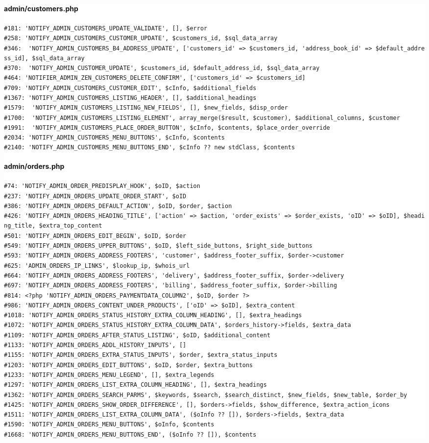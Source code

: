 #### admin/customers.php
```
#181: 'NOTIFY_ADMIN_CUSTOMERS_UPDATE_VALIDATE', [], $error
#258: 'NOTIFY_ADMIN_CUSTOMERS_CUSTOMER_UPDATE', $customers_id, $sql_data_array
#346:  'NOTIFY_ADMIN_CUSTOMERS_B4_ADDRESS_UPDATE', ['customers_id' => $customers_id, 'address_book_id' => $default_address_id], $sql_data_array 
#370:  'NOTIFY_ADMIN_CUSTOMER_UPDATE', $customers_id, $default_address_id, $sql_data_array 
#464: 'NOTIFIER_ADMIN_ZEN_CUSTOMERS_DELETE_CONFIRM', ['customers_id' => $customers_id]
#709: 'NOTIFY_ADMIN_CUSTOMERS_CUSTOMER_EDIT', $cInfo, $additional_fields
#1367: 'NOTIFY_ADMIN_CUSTOMERS_LISTING_HEADER', [], $additional_headings
#1579:  'NOTIFY_ADMIN_CUSTOMERS_LISTING_NEW_FIELDS', [], $new_fields, $disp_order 
#1700:  'NOTIFY_ADMIN_CUSTOMERS_LISTING_ELEMENT', array_merge($result, $customer), $additional_columns, $customer 
#1991:  'NOTIFY_ADMIN_CUSTOMERS_PLACE_ORDER_BUTTON', $cInfo, $contents, $place_order_override 
#2034: 'NOTIFY_ADMIN_CUSTOMERS_MENU_BUTTONS', $cInfo, $contents
#2140: 'NOTIFY_ADMIN_CUSTOMERS_MENU_BUTTONS_END', $cInfo ?? new stdClass, $contents

```

#### admin/orders.php
```
#74: 'NOTIFY_ADMIN_ORDER_PREDISPLAY_HOOK', $oID, $action
#237: 'NOTIFY_ADMIN_ORDERS_UPDATE_ORDER_START', $oID
#386: 'NOTIFY_ADMIN_ORDERS_DEFAULT_ACTION', $oID, $order, $action
#426: 'NOTIFY_ADMIN_ORDERS_HEADING_TITLE', ['action' => $action, 'order_exists' => $order_exists, 'oID' => $oID], $heading_title, $extra_top_content
#501: 'NOTIFY_ADMIN_ORDERS_EDIT_BEGIN', $oID, $order
#549: 'NOTIFY_ADMIN_ORDERS_UPPER_BUTTONS', $oID, $left_side_buttons, $right_side_buttons
#593: 'NOTIFY_ADMIN_ORDERS_ADDRESS_FOOTERS', 'customer', $address_footer_suffix, $order->customer
#625: 'ADMIN_ORDERS_IP_LINKS', $lookup_ip, $whois_url
#664: 'NOTIFY_ADMIN_ORDERS_ADDRESS_FOOTERS', 'delivery', $address_footer_suffix, $order->delivery
#697: 'NOTIFY_ADMIN_ORDERS_ADDRESS_FOOTERS', 'billing', $address_footer_suffix, $order->billing
#814: <?php 'NOTIFY_ADMIN_ORDERS_PAYMENTDATA_COLUMN2', $oID, $order ?>
#986: 'NOTIFY_ADMIN_ORDERS_CONTENT_UNDER_PRODUCTS', ['oID' => $oID], $extra_content
#1018: 'NOTIFY_ADMIN_ORDERS_STATUS_HISTORY_EXTRA_COLUMN_HEADING', [], $extra_headings
#1072: 'NOTIFY_ADMIN_ORDERS_STATUS_HISTORY_EXTRA_COLUMN_DATA', $orders_history->fields, $extra_data
#1109: 'NOTIFY_ADMIN_ORDERS_AFTER_STATUS_LISTING', $oID, $additional_content
#1133: 'NOTIFY_ADMIN_ORDERS_ADDL_HISTORY_INPUTS', []
#1155: 'NOTIFY_ADMIN_ORDERS_EXTRA_STATUS_INPUTS', $order, $extra_status_inputs
#1203: 'NOTIFY_ADMIN_ORDERS_EDIT_BUTTONS', $oID, $order, $extra_buttons
#1233: 'NOTIFY_ADMIN_ORDERS_MENU_LEGEND', [], $extra_legends
#1297: 'NOTIFY_ADMIN_ORDERS_LIST_EXTRA_COLUMN_HEADING', [], $extra_headings
#1362: 'NOTIFY_ADMIN_ORDERS_SEARCH_PARMS', $keywords, $search, $search_distinct, $new_fields, $new_table, $order_by
#1425: 'NOTIFY_ADMIN_ORDERS_SHOW_ORDER_DIFFERENCE', [], $orders->fields, $show_difference, $extra_action_icons
#1511: 'NOTIFY_ADMIN_ORDERS_LIST_EXTRA_COLUMN_DATA', ($oInfo ?? []), $orders->fields, $extra_data
#1590: 'NOTIFY_ADMIN_ORDERS_MENU_BUTTONS', $oInfo, $contents
#1668: 'NOTIFY_ADMIN_ORDERS_MENU_BUTTONS_END', ($oInfo ?? []), $contents

```
